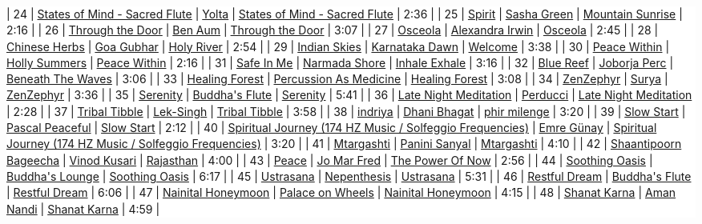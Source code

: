 | 24 | [States of Mind \- Sacred Flute](https://open.spotify.com/track/3SBgkf5aFtRsE0JlwhRh46) | [Yolta](https://open.spotify.com/artist/1FcdysxmyKBfSOyVppN3sw) | [States of Mind \- Sacred Flute](https://open.spotify.com/album/6GB15Sor4U7Fdk9goG1xCi) | 2:36 |
| 25 | [Spirit](https://open.spotify.com/track/1zoPWKR27qHRfjnMm3wE5d) | [Sasha Green](https://open.spotify.com/artist/5OnulnqJlxCzWEyq3IfoVt) | [Mountain Sunrise](https://open.spotify.com/album/24L98golLv0TemGdFecGA9) | 2:16 |
| 26 | [Through the Door](https://open.spotify.com/track/2SYVJwfNdrrCTdPKbmWIAw) | [Ben Aum](https://open.spotify.com/artist/0n5q0SfkA7CSU2x4Ka0KDC) | [Through the Door](https://open.spotify.com/album/1BadH2j6HAciwqoCphPCDr) | 3:07 |
| 27 | [Osceola](https://open.spotify.com/track/44c1Fee8CMkU7407C4eiqA) | [Alexandra Irwin](https://open.spotify.com/artist/5eXVmpRWpFw0vQcu0jGRVV) | [Osceola](https://open.spotify.com/album/2QlTwprjsdTQphD9D1gMBY) | 2:45 |
| 28 | [Chinese Herbs](https://open.spotify.com/track/1ROHEkrFviF2sg0JdlmsNi) | [Goa Gubhar](https://open.spotify.com/artist/6wcKtx6vCZVkuSjR4a7UaB) | [Holy River](https://open.spotify.com/album/6HhpIS459we5oHB8GTW8Q2) | 2:54 |
| 29 | [Indian Skies](https://open.spotify.com/track/7C9oEyJHuGODex0VCtPUL8) | [Karnataka Dawn](https://open.spotify.com/artist/5CkV7GGzUTOTqzjbdybFE9) | [Welcome](https://open.spotify.com/album/2nSvHBcN1uDo3XHymvf9Hn) | 3:38 |
| 30 | [Peace Within](https://open.spotify.com/track/6Oz1xBaVJNyYnukyCHRgLS) | [Holly Summers](https://open.spotify.com/artist/2i8yNoDBOq0tcjOU1sA1es) | [Peace Within](https://open.spotify.com/album/1VXVFichuGqnaL5zfBgobb) | 2:16 |
| 31 | [Safe In Me](https://open.spotify.com/track/5pFkd2XYGXqu5ixYMWcHZX) | [Narmada Shore](https://open.spotify.com/artist/3560FDhIsM3cOYJufizogC) | [Inhale Exhale](https://open.spotify.com/album/0pjLFW61AV1xvnAaSkcEgU) | 3:16 |
| 32 | [Blue Reef](https://open.spotify.com/track/5yBb7oxuiAdSsNZE0khsWi) | [Joborja Perc](https://open.spotify.com/artist/11otmykUQiYuTfJcqVFiE8) | [Beneath The Waves](https://open.spotify.com/album/1q3YBwjO55Cwlx5oRZnT17) | 3:06 |
| 33 | [Healing Forest](https://open.spotify.com/track/3IHG0LxWiwcRQRDJZBYmPB) | [Percussion As Medicine](https://open.spotify.com/artist/3FRJVDCXmMrOEnjzr24ful) | [Healing Forest](https://open.spotify.com/album/6f6O581b2i2giL3jRJ8sVb) | 3:08 |
| 34 | [ZenZephyr](https://open.spotify.com/track/12NW28rpQpQtS6vcHJYYQi) | [Surya](https://open.spotify.com/artist/35cfF1k6EkenA6CvqrhneD) | [ZenZephyr](https://open.spotify.com/album/5EYJACzBpoBxZxgC9EZU62) | 3:36 |
| 35 | [Serenity](https://open.spotify.com/track/1n234FI6z2v1rUO4oQ9vQe) | [Buddha's Flute](https://open.spotify.com/artist/1j6Futx8f5ywiHqPnX32bl) | [Serenity](https://open.spotify.com/album/2KSHTLkxbjYzZfY85s8L2O) | 5:41 |
| 36 | [Late Night Meditation](https://open.spotify.com/track/7zT6CQ1og08NiVfn8E8Yfx) | [Perducci](https://open.spotify.com/artist/0VEXjsf3JyYFipCgZ2P8Fp) | [Late Night Meditation](https://open.spotify.com/album/4USXXfJHQgf1gB0yS9jmOJ) | 2:28 |
| 37 | [Tribal Tibble](https://open.spotify.com/track/6t6QdyCqUFIuIVbYVSK3zU) | [Lek\-Singh](https://open.spotify.com/artist/2xjXGjIknfLJXWsZ11MfvI) | [Tribal Tibble](https://open.spotify.com/album/1eBHxz3Ebe4CC8X7O3ytS3) | 3:58 |
| 38 | [indriya](https://open.spotify.com/track/2kW2cm8R1FEukN8K2WMtiu) | [Dhani Bhagat](https://open.spotify.com/artist/4nJNF3n7utXCdvAJyEsPy6) | [phir milenge](https://open.spotify.com/album/5cIVE1dbRd4usP53KZYABL) | 3:20 |
| 39 | [Slow Start](https://open.spotify.com/track/18wjlWpx5uuKE2mzc2V0MU) | [Pascal Peaceful](https://open.spotify.com/artist/2zI5MF3vSVBhZpoqBo1NMF) | [Slow Start](https://open.spotify.com/album/2rNUDJ6UD17DZKAgCGuF0t) | 2:12 |
| 40 | [Spiritual Journey \(174 HZ Music / Solfeggio Frequencies\)](https://open.spotify.com/track/6AbKLbVBoWDYvIFHWLQALe) | [Emre Günay](https://open.spotify.com/artist/25xzu9Ch95wnUGFagBDjix) | [Spiritual Journey \(174 HZ Music / Solfeggio Frequencies\)](https://open.spotify.com/album/1KvIk9EAknrzb8D77qLlzg) | 3:20 |
| 41 | [Mtargashti](https://open.spotify.com/track/5fB5O3TLUezJkA2zM8ePZ9) | [Panini Sanyal](https://open.spotify.com/artist/3c6F8fssjJRlXWzYdFAnE2) | [Mtargashti](https://open.spotify.com/album/1LSHwRDQnJlDG4YRLStcQN) | 4:10 |
| 42 | [Shaantipoorn Bageecha](https://open.spotify.com/track/3qqvBjzXGgeyGCTJ5x3OXu) | [Vinod Kusari](https://open.spotify.com/artist/4xt7e7m4JRwjSZ0CUdjUAZ) | [Rajasthan](https://open.spotify.com/album/3lmvyNXwElZPiV3BLpIbDr) | 4:00 |
| 43 | [Peace](https://open.spotify.com/track/0as6KfIJRQvPTKVheJbCBE) | [Jo Mar Fred](https://open.spotify.com/artist/4qc5t8tVmhwpYYTCcEz8Wz) | [The Power Of Now](https://open.spotify.com/album/5p2KtH7CjijqRZUjAAeFE5) | 2:56 |
| 44 | [Soothing Oasis](https://open.spotify.com/track/6SLhNH99NX98JlN1rnrtFl) | [Buddha's Lounge](https://open.spotify.com/artist/0DQtE70SlFZZkbNpCRaMHb) | [Soothing Oasis](https://open.spotify.com/album/2hwuGsoJs0qmtyCB3kLGXx) | 6:17 |
| 45 | [Ustrasana](https://open.spotify.com/track/7q0YjCUbiMjkZdpRUTkorT) | [Nepenthesis](https://open.spotify.com/artist/5eCkBm1UK2IpA92JiNoMV6) | [Ustrasana](https://open.spotify.com/album/5Y3PXDGxOTzYqNZ8fvJJDm) | 5:31 |
| 46 | [Restful Dream](https://open.spotify.com/track/57wGsyF2YSyRkHZrksQXrB) | [Buddha's Flute](https://open.spotify.com/artist/1j6Futx8f5ywiHqPnX32bl) | [Restful Dream](https://open.spotify.com/album/6wZFjc47KdhamOOPBMrSHL) | 6:06 |
| 47 | [Nainital Honeymoon](https://open.spotify.com/track/4ImoheUJchq404T34HH5lN) | [Palace on Wheels](https://open.spotify.com/artist/0uZC41CwMO6fAbyQQzmjcv) | [Nainital Honeymoon](https://open.spotify.com/album/2wd6EhW4H94OL8n0x4GBmx) | 4:15 |
| 48 | [Shanat Karna](https://open.spotify.com/track/4hb6mIPZh3N3XKHuMjGbJ4) | [Aman Nandi](https://open.spotify.com/artist/6xc1xUCBEBFTkpn6czPe10) | [Shanat Karna](https://open.spotify.com/album/4x9VFe8Cd0lj4MSl3H6116) | 4:59 |